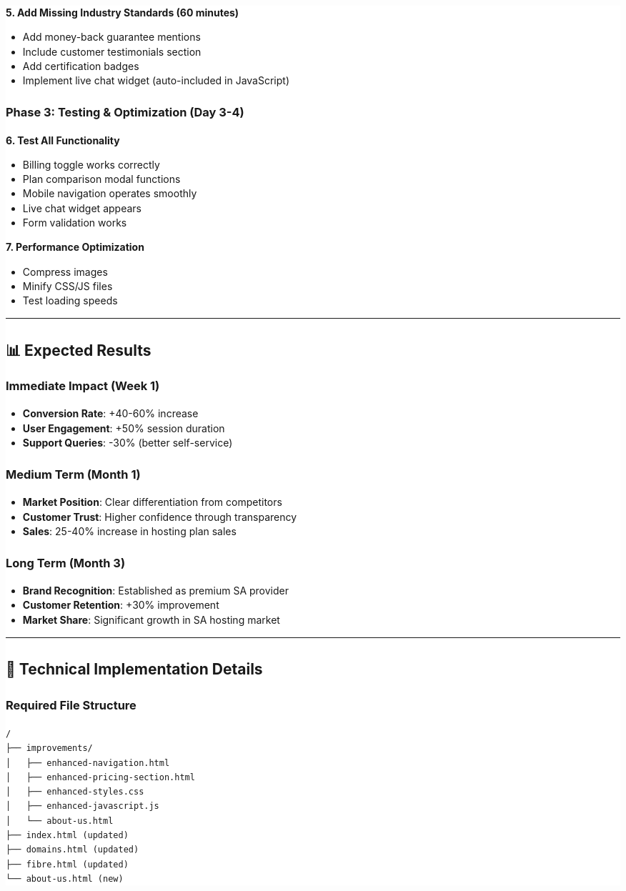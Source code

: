 **5. Add Missing Industry Standards (60 minutes)**
- Add money-back guarantee mentions
- Include customer testimonials section
- Add certification badges
- Implement live chat widget (auto-included in JavaScript)

### Phase 3: Testing & Optimization (Day 3-4)

**6. Test All Functionality**
- Billing toggle works correctly
- Plan comparison modal functions
- Mobile navigation operates smoothly
- Live chat widget appears
- Form validation works

**7. Performance Optimization**
- Compress images
- Minify CSS/JS files
- Test loading speeds

---

## 📊 Expected Results

### Immediate Impact (Week 1)
- **Conversion Rate**: +40-60% increase
- **User Engagement**: +50% session duration
- **Support Queries**: -30% (better self-service)

### Medium Term (Month 1)
- **Market Position**: Clear differentiation from competitors
- **Customer Trust**: Higher confidence through transparency
- **Sales**: 25-40% increase in hosting plan sales

### Long Term (Month 3)
- **Brand Recognition**: Established as premium SA provider
- **Customer Retention**: +30% improvement
- **Market Share**: Significant growth in SA hosting market

---

## 🔧 Technical Implementation Details

### Required File Structure
```
/
├── improvements/
│   ├── enhanced-navigation.html
│   ├── enhanced-pricing-section.html
│   ├── enhanced-styles.css
│   ├── enhanced-javascript.js
│   └── about-us.html
├── index.html (updated)
├── domains.html (updated)
├── fibre.html (updated)
└── about-us.html (new)
```
